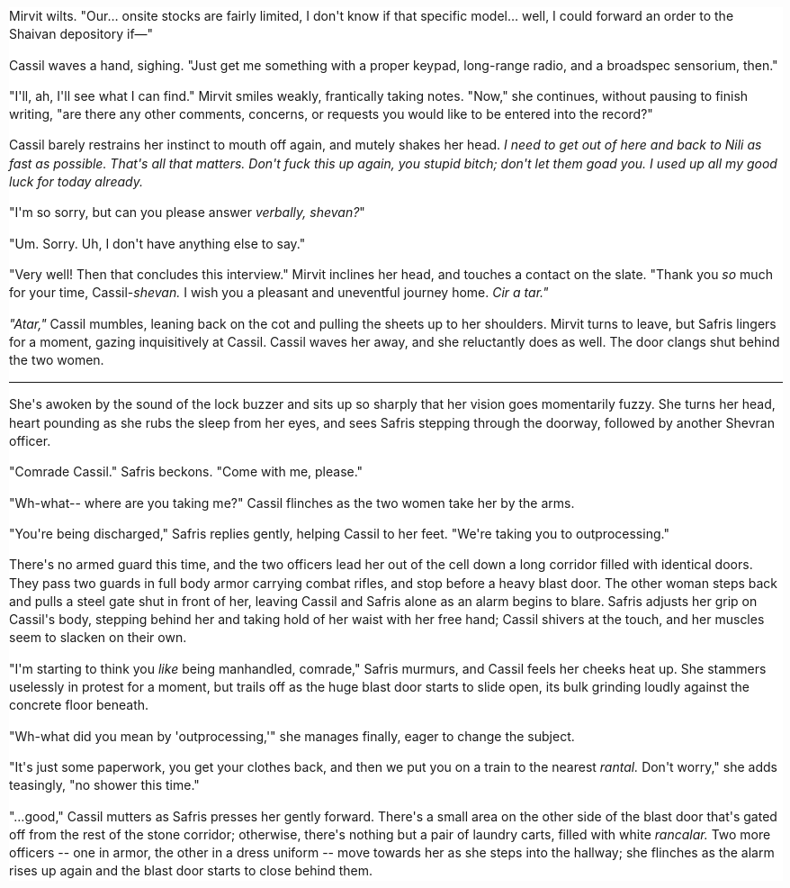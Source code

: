 Mirvit wilts. "Our… onsite stocks are fairly limited, I don't know if that specific model… well, I could forward an order to the Shaivan depository if—"

Cassil waves a hand, sighing. "Just get me something with a proper keypad, long-range radio, and a broadspec sensorium, then."

"I'll, ah, I'll see what I can find." Mirvit smiles weakly, frantically taking notes. "Now," she continues, without pausing to finish writing, "are there any other comments, concerns, or requests you would like to be entered into the record?"

Cassil barely restrains her instinct to mouth off again, and mutely shakes her head. *I need to get out of here and back to Nili as fast as possible. That's all that matters. Don't fuck this up again, you stupid bitch; don't let them goad you. I used up all my good luck for today already.*

"I'm so sorry, but can you please answer *verbally,* _shevan?_"

"Um. Sorry. Uh, I don't have anything else to say."

"Very well! Then that concludes this interview." Mirvit inclines her head, and touches a contact on the slate. "Thank you *so* much for your time, Cassil-_shevan._ I wish you a pleasant and uneventful journey home. _Cir a tar."_

_"Atar,"_ Cassil mumbles, leaning back on the cot and pulling the sheets up to her shoulders. Mirvit turns to leave, but Safris lingers for a moment, gazing inquisitively at Cassil. Cassil waves her away, and she reluctantly does as well. The door clangs shut behind the two women.

---

She's awoken by the sound of the lock buzzer and sits up so sharply that her vision goes momentarily fuzzy. She turns her head, heart pounding as she rubs the sleep from her eyes, and sees Safris stepping through the doorway, followed by another Shevran officer.

"Comrade Cassil." Safris beckons. "Come with me, please."

"Wh-what-- where are you taking me?" Cassil flinches as the two women take her by the arms.

"You're being discharged," Safris replies gently, helping Cassil to her feet. "We're taking you to outprocessing."

There's no armed guard this time, and the two officers lead her out of the cell down a long corridor filled with identical doors. They pass two guards in full body armor carrying combat rifles, and stop before a heavy blast door. The other woman steps back and pulls a steel gate shut in front of her, leaving Cassil and Safris alone as an alarm begins to blare. Safris adjusts her grip on Cassil's body, stepping behind her and taking hold of her waist with her free hand; Cassil shivers at the touch, and her muscles seem to slacken on their own.

"I'm starting to think you *like* being manhandled, comrade," Safris murmurs, and Cassil feels her cheeks heat up. She stammers uselessly in protest for a moment, but trails off as the huge blast door starts to slide open, its bulk grinding loudly against the concrete floor beneath.

"Wh-what did you mean by 'outprocessing,'" she manages finally, eager to change the subject.

"It's just some paperwork, you get your clothes back, and then we put you on a train to the nearest *rantal.* Don't worry," she adds teasingly, "no shower this time."

"…good," Cassil mutters as Safris presses her gently forward. There's a small area on the other side of the blast door that's gated off from the rest of the stone corridor; otherwise, there's nothing but a pair of laundry carts, filled with white _rancalar._ Two more officers -- one in armor, the other in a dress uniform -- move towards her as she steps into the hallway; she flinches as the alarm rises up again and the blast door starts to close behind them.
